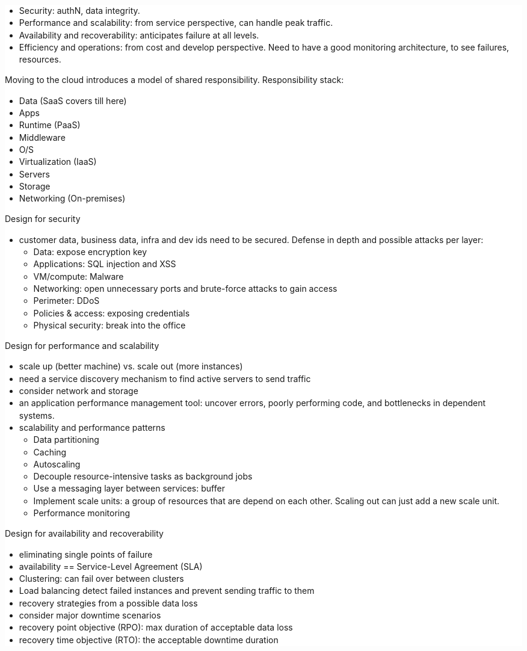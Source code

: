 - Security: authN, data integrity.
- Performance and scalability: from service perspective, can handle peak traffic.
- Availability and recoverability: anticipates failure at all levels.
- Efficiency and operations: from cost and develop perspective. Need to have a good monitoring architecture, to see failures, resources.

Moving to the cloud introduces a model of shared responsibility. Responsibility stack:

- Data (SaaS covers till here)
- Apps
- Runtime (PaaS)
- Middleware
- O/S
- Virtualization (IaaS)
- Servers
- Storage
- Networking (On-premises)

Design for security

- customer data, business data, infra and dev ids need to be secured. Defense in depth and possible attacks per layer:
  - Data: expose encryption key
  - Applications: SQL injection and XSS
  - VM/compute: Malware
  - Networking: open unnecessary ports and brute-force attacks to gain access
  - Perimeter: DDoS
  - Policies & access: exposing credentials
  - Physical security: break into the office

Design for performance and scalability

- scale up (better machine) vs. scale out (more instances)
- need a service discovery mechanism to find active servers to send traffic
- consider network and storage
- an application performance management tool: uncover errors, poorly performing code, and bottlenecks in dependent systems.
- scalability and performance patterns
  - Data partitioning
  - Caching
  - Autoscaling
  - Decouple resource-intensive tasks as background jobs
  - Use a messaging layer between services: buffer
  - Implement scale units: a group of resources that are depend on each other. Scaling out can just add a new scale unit.
  - Performance monitoring

Design for availability and recoverability

- eliminating single points of failure
- availability == Service-Level Agreement (SLA)
- Clustering: can fail over between clusters
- Load balancing detect failed instances and prevent sending traffic to them
- recovery strategies from a possible data loss
- consider major downtime scenarios
- recovery point objective (RPO): max duration of acceptable data loss
- recovery time objective (RTO): the acceptable downtime duration
